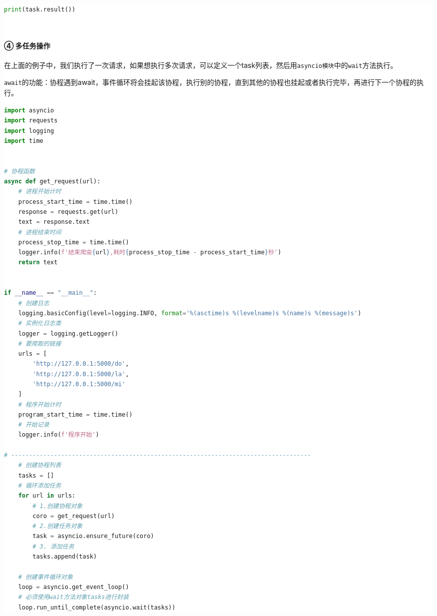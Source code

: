 ```python
print(task.result())
```

​	



#### ④ 多任务操作

​	在上面的例子中，我们执行了一次请求，如果想执行多次请求，可以定义一个task列表，然后用`asyncio模块`中的`wait`方法执行。

​	`await`的功能：协程遇到await，事件循环将会挂起该协程，执行别的协程，直到其他的协程也挂起或者执行完毕，再进行下一个协程的执行。

```python
import asyncio
import requests
import logging
import time


# 协程函数
async def get_request(url):
    # 进程开始计时
    process_start_time = time.time()
    response = requests.get(url)
    text = response.text
    # 进程结束时间
    process_stop_time = time.time()
    logger.info(f'结束爬虫{url},耗时{process_stop_time - process_start_time}秒')
    return text


if __name__ == "__main__":
    # 创建日志
    logging.basicConfig(level=logging.INFO, format='%(asctime)s %(levelname)s %(name)s %(message)s')
    # 实例化日志类
    logger = logging.getLogger()
    # 要爬取的链接
    urls = [
        'http://127.0.0.1:5000/do',
        'http://127.0.0.1:5000/la',
        'http://127.0.0.1:5000/mi'
    ]
    # 程序开始计时
    program_start_time = time.time()
    # 开始记录
    logger.info(f'程序开始')

# ------------------------------------------------------------------------------------
    # 创建协程列表
    tasks = []
    # 循环添加任务
    for url in urls:
        # 1.创建协程对象
        coro = get_request(url)
        # 2.创建任务对象
        task = asyncio.ensure_future(coro)
        # 3. 添加任务
        tasks.append(task)

    # 创建事件循环对象
    loop = asyncio.get_event_loop()
    # 必须使用wait方法对象tasks进行封装
    loop.run_until_complete(asyncio.wait(tasks))

```